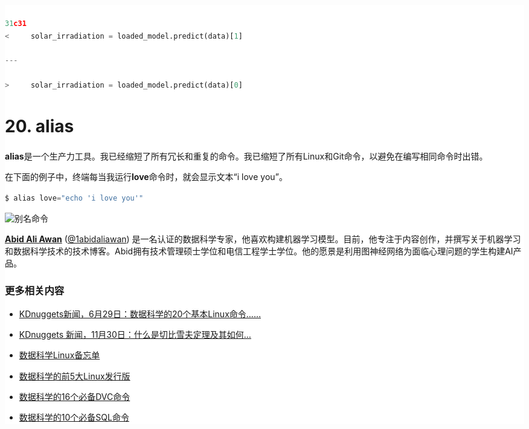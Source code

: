 ```py

31c31
<     solar_irradiation = loaded_model.predict(data)[1]

---

>     solar_irradiation = loaded_model.predict(data)[0]

```

# 20\. alias

**alias**是一个生产力工具。我已经缩短了所有冗长和重复的命令。我已缩短了所有Linux和Git命令，以避免在编写相同命令时出错。

在下面的例子中，终端每当我运行**love**命令时，就会显示文本“i love you”。

```py
$ alias love="echo 'i love you'"
```

![别名命令](../Images/2ea3ae32d9cc2191d77928c8bcbd0e58.png)

**[Abid Ali Awan](https://www.polywork.com/kingabzpro)** ([@1abidaliawan](https://twitter.com/1abidaliawan)) 是一名认证的数据科学专家，他喜欢构建机器学习模型。目前，他专注于内容创作，并撰写关于机器学习和数据科学技术的技术博客。Abid拥有技术管理硕士学位和电信工程学士学位。他的愿景是利用图神经网络为面临心理问题的学生构建AI产品。

### 更多相关内容

+   [KDnuggets新闻，6月29日：数据科学的20个基本Linux命令……](https://www.kdnuggets.com/2022/n26.html)

+   [KDnuggets 新闻，11月30日：什么是切比雪夫定理及其如何…](https://www.kdnuggets.com/2022/n46.html)

+   [数据科学Linux备忘单](https://www.kdnuggets.com/2022/11/linux-data-science-cheatsheet.html)

+   [数据科学的前5大Linux发行版](https://www.kdnuggets.com/top-5-linux-distro-for-data-science)

+   [数据科学的16个必备DVC命令](https://www.kdnuggets.com/2022/07/16-essential-dvc-commands-data-science.html)

+   [数据科学的10个必备SQL命令](https://www.kdnuggets.com/2022/10/10-essential-sql-commands-data-science.html)
